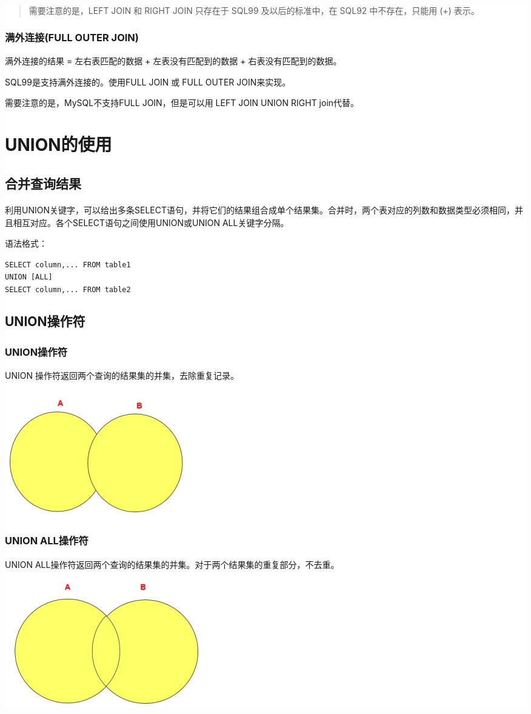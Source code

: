 > 需要注意的是，LEFT JOIN 和 RIGHT JOIN 只存在于 SQL99 及以后的标准中，在 SQL92 中不存在，只能用 (+) 表示。

### 满外连接(FULL OUTER JOIN)

满外连接的结果 = 左右表匹配的数据 + 左表没有匹配到的数据 + 右表没有匹配到的数据。

SQL99是支持满外连接的。使用FULL JOIN 或 FULL OUTER JOIN来实现。

需要注意的是，MySQL不支持FULL JOIN，但是可以用 LEFT JOIN UNION RIGHT join代替。

# UNION的使用

## 合并查询结果

利用UNION关键字，可以给出多条SELECT语句，并将它们的结果组合成单个结果集。合并时，两个表对应的列数和数据类型必须相同，并且相互对应。各个SELECT语句之间使用UNION或UNION ALL关键字分隔。

语法格式：

```
SELECT column,... FROM table1
UNION [ALL]
SELECT column,... FROM table2
```

## UNION操作符

### UNION操作符

UNION 操作符返回两个查询的结果集的并集，去除重复记录。

![1705570428944](images/1705570428944.png)

### UNION ALL操作符

UNION ALL操作符返回两个查询的结果集的并集。对于两个结果集的重复部分，不去重。

![1705570445152](images/1705570445152.png)
